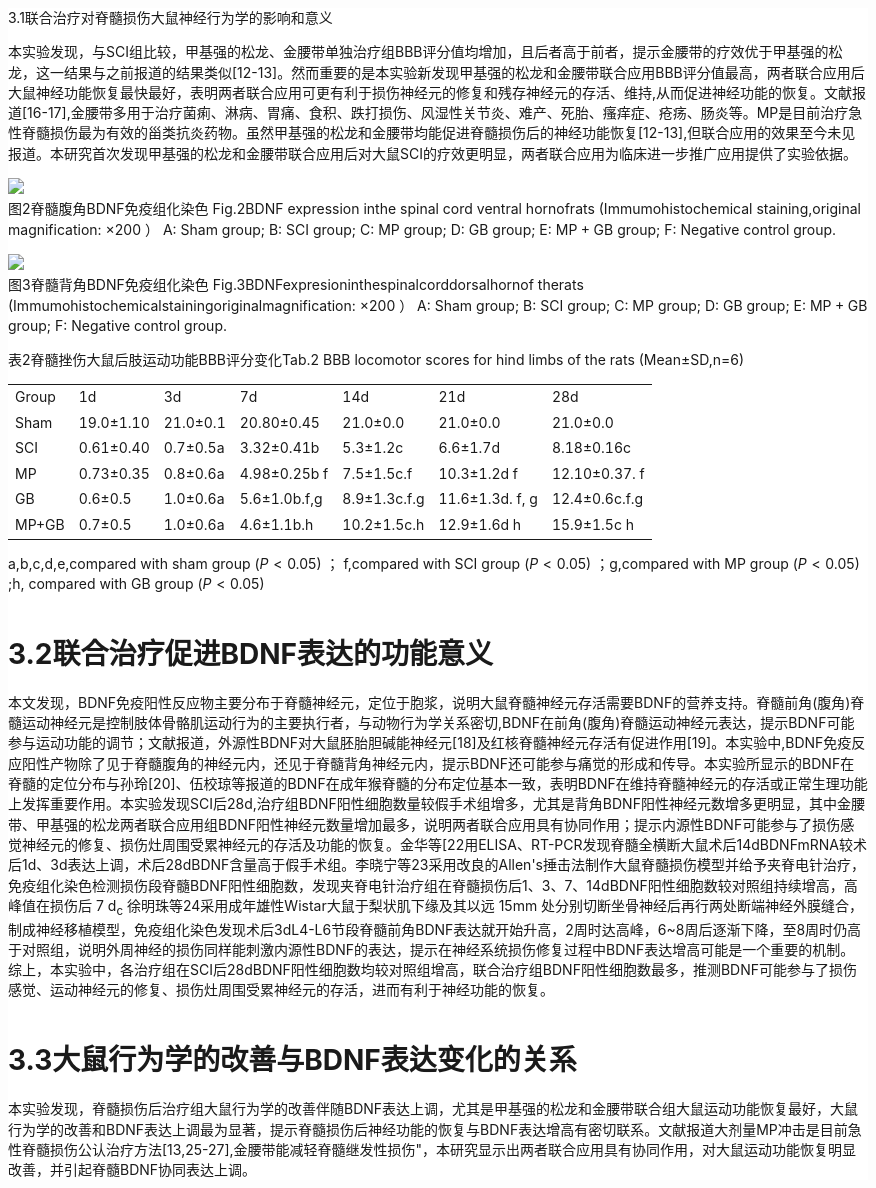 3.1联合治疗对脊髓损伤大鼠神经行为学的影响和意义

本实验发现，与SCI组比较，甲基强的松龙、金腰带单独治疗组BBB评分值均增加，且后者高于前者，提示金腰带的疗效优于甲基强的松龙，这一结果与之前报道的结果类似[12-13]。然而重要的是本实验新发现甲基强的松龙和金腰带联合应用BBB评分值最高，两者联合应用后大鼠神经功能恢复最快最好，表明两者联合应用可更有利于损伤神经元的修复和残存神经元的存活、维持,从而促进神经功能的恢复。文献报道[16-17],金腰带多用于治疗菌痢、淋病、胃痛、食积、跌打损伤、风湿性关节炎、难产、死胎、瘙痒症、疮疡、肠炎等。MP是目前治疗急性脊髓损伤最为有效的甾类抗炎药物。虽然甲基强的松龙和金腰带均能促进脊髓损伤后的神经功能恢复[12-13],但联合应用的效果至今未见报道。本研究首次发现甲基强的松龙和金腰带联合应用后对大鼠SCI的疗效更明显，两者联合应用为临床进一步推广应用提供了实验依据。

![](images/0bef385ffe441c75d3b3c5c9a9939d946b80a2a704719e9c29989c78ea739f58.jpg)  
图2脊髓腹角BDNF免疫组化染色 Fig.2BDNF expression inthe spinal cord ventral hornofrats (Immumohistochemical staining,original magnification: $\times 2 0 0$ ） A: Sham group; B: SCI group; C: MP group; D: GB group; E: $\mathrm { M P { + } G B }$ group; F: Negative control group.

![](images/a880953760e4294d4faabd17df284da8ef43dcc705bd14469626289b5e92e64e.jpg)  
图3脊髓背角BDNF免疫组化染色 Fig.3BDNFexpresioninthespinalcorddorsalhornof therats (Immumohistochemicalstainingoriginalmagnification: $\times 2 0 0$ ） A: Sham group; B: SCI group; C: MP group; D: GB group; E: $\mathrm { M P { + } G B }$ group; F: Negative control group.

表2脊髓挫伤大鼠后肢运动功能BBB评分变化Tab.2 BBB locomotor scores for hind limbs of the rats (Mean±SD,n=6)  

<html><body><table><tr><td>Group</td><td>1d</td><td>3d</td><td>7d</td><td>14d</td><td>21d</td><td>28d</td></tr><tr><td>Sham</td><td>19.0±1.10</td><td>21.0±0.1</td><td>20.80±0.45</td><td>21.0±0.0</td><td>21.0±0.0</td><td>21.0±0.0</td></tr><tr><td>SCI</td><td>0.61±0.40</td><td>0.7±0.5a</td><td>3.32±0.41b</td><td>5.3±1.2c</td><td>6.6±1.7d</td><td>8.18±0.16c</td></tr><tr><td>MP</td><td>0.73±0.35</td><td>0.8±0.6a</td><td>4.98±0.25b f</td><td>7.5±1.5c.f</td><td>10.3±1.2d f</td><td>12.10±0.37. f</td></tr><tr><td>GB</td><td>0.6±0.5</td><td>1.0±0.6a</td><td>5.6±1.0b.f,g</td><td>8.9±1.3c.f.g</td><td>11.6±1.3d. f, g</td><td>12.4±0.6c.f.g</td></tr><tr><td>MP+GB</td><td>0.7±0.5</td><td>1.0±0.6a</td><td>4.6±1.1b.h</td><td>10.2±1.5c.h</td><td>12.9±1.6d h</td><td>15.9±1.5c h</td></tr></table></body></html>

a,b,c,d,e,compared with sham group $( P { < } 0 . 0 5 )$ ； f,compared with SCI group $( P { < } 0 . 0 5 )$ ；g,compared with MP group $( P { < } 0 . 0 5 )$ ;h, compared with GB group $( P { < } 0 . 0 5 )$

# 3.2联合治疗促进BDNF表达的功能意义

本文发现，BDNF免疫阳性反应物主要分布于脊髓神经元，定位于胞浆，说明大鼠脊髓神经元存活需要BDNF的营养支持。脊髓前角(腹角)脊髓运动神经元是控制肢体骨骼肌运动行为的主要执行者，与动物行为学关系密切,BDNF在前角(腹角)脊髓运动神经元表达，提示BDNF可能参与运动功能的调节；文献报道，外源性BDNF对大鼠胚胎胆碱能神经元[18]及红核脊髓神经元存活有促进作用[19]。本实验中,BDNF免疫反应阳性产物除了见于脊髓腹角的神经元内，还见于脊髓背角神经元内，提示BDNF还可能参与痛觉的形成和传导。本实验所显示的BDNF在脊髓的定位分布与孙玲[20]、伍校琼等报道的BDNF在成年猴脊髓的分布定位基本一致，表明BDNF在维持脊髓神经元的存活或正常生理功能上发挥重要作用。本实验发现SCI后28d,治疗组BDNF阳性细胞数量较假手术组增多，尤其是背角BDNF阳性神经元数增多更明显，其中金腰带、甲基强的松龙两者联合应用组BDNF阳性神经元数量增加最多，说明两者联合应用具有协同作用；提示内源性BDNF可能参与了损伤感觉神经元的修复、损伤灶周围受累神经元的存活及功能的恢复。金华等[22用ELISA、RT-PCR发现脊髓全横断大鼠术后14dBDNFmRNA较术后1d、3d表达上调，术后28dBDNF含量高于假手术组。李晓宁等23采用改良的Allen's捶击法制作大鼠脊髓损伤模型并给予夹脊电针治疗，免疫组化染色检测损伤段脊髓BDNF阳性细胞数，发现夹脊电针治疗组在脊髓损伤后1、3、7、14dBDNF阳性细胞数较对照组持续增高，高峰值在损伤后 $\mathrm { 7 ~ d _ { \mathrm { { c } } } }$ 徐明珠等24采用成年雄性Wistar大鼠于梨状肌下缘及其以远 $1 5 \mathrm { m m }$ 处分别切断坐骨神经后再行两处断端神经外膜缝合，制成神经移植模型，免疫组化染色发现术后3dL4-L6节段脊髓前角BDNF表达就开始升高，2周时达高峰，6\~8周后逐渐下降，至8周时仍高于对照组，说明外周神经的损伤同样能刺激内源性BDNF的表达，提示在神经系统损伤修复过程中BDNF表达增高可能是一个重要的机制。综上，本实验中，各治疗组在SCI后28dBDNF阳性细胞数均较对照组增高，联合治疗组BDNF阳性细胞数最多，推测BDNF可能参与了损伤感觉、运动神经元的修复、损伤灶周围受累神经元的存活，进而有利于神经功能的恢复。

# 3.3大鼠行为学的改善与BDNF表达变化的关系

本实验发现，脊髓损伤后治疗组大鼠行为学的改善伴随BDNF表达上调，尤其是甲基强的松龙和金腰带联合组大鼠运动功能恢复最好，大鼠行为学的改善和BDNF表达上调最为显著，提示脊髓损伤后神经功能的恢复与BDNF表达增高有密切联系。文献报道大剂量MP冲击是目前急性脊髓损伤公认治疗方法[13,25-27],金腰带能减轻脊髓继发性损伤"，本研究显示出两者联合应用具有协同作用，对大鼠运动功能恢复明显改善，并引起脊髓BDNF协同表达上调。
